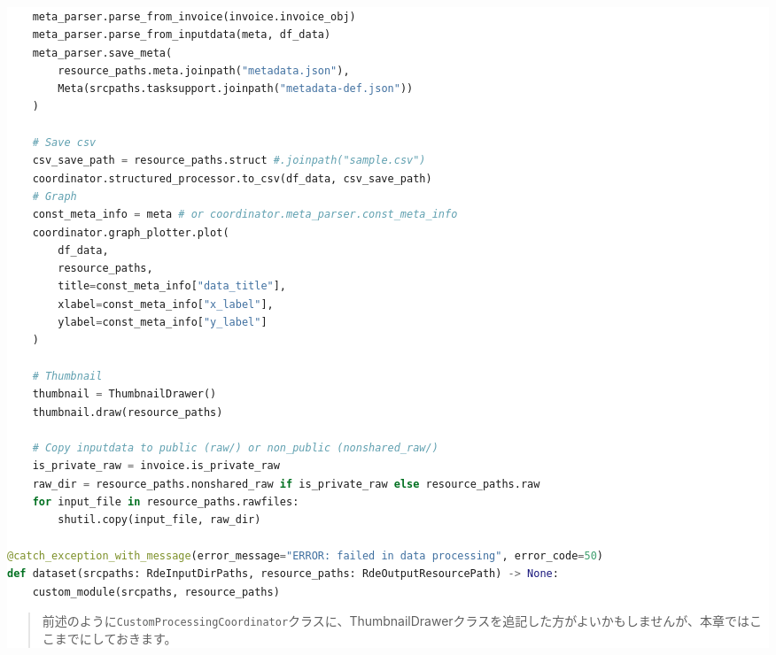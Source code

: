 ```python
    meta_parser.parse_from_invoice(invoice.invoice_obj)
    meta_parser.parse_from_inputdata(meta, df_data)
    meta_parser.save_meta(
        resource_paths.meta.joinpath("metadata.json"),
        Meta(srcpaths.tasksupport.joinpath("metadata-def.json"))
    )

    # Save csv
    csv_save_path = resource_paths.struct #.joinpath("sample.csv")
    coordinator.structured_processor.to_csv(df_data, csv_save_path)
    # Graph
    const_meta_info = meta # or coordinator.meta_parser.const_meta_info
    coordinator.graph_plotter.plot(
        df_data,
        resource_paths,
        title=const_meta_info["data_title"],
        xlabel=const_meta_info["x_label"],
        ylabel=const_meta_info["y_label"]
    )

    # Thumbnail
    thumbnail = ThumbnailDrawer()
    thumbnail.draw(resource_paths)

    # Copy inputdata to public (raw/) or non_public (nonshared_raw/)
    is_private_raw = invoice.is_private_raw
    raw_dir = resource_paths.nonshared_raw if is_private_raw else resource_paths.raw
    for input_file in resource_paths.rawfiles:
        shutil.copy(input_file, raw_dir)

@catch_exception_with_message(error_message="ERROR: failed in data processing", error_code=50)
def dataset(srcpaths: RdeInputDirPaths, resource_paths: RdeOutputResourcePath) -> None:
    custom_module(srcpaths, resource_paths)
```

> 前述のように`CustomProcessingCoordinator`クラスに、ThumbnailDrawerクラスを追記した方がよいかもしませんが、本章ではここまでにしておきます。


